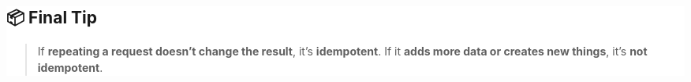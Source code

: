 
## 📦 Final Tip

> If **repeating a request doesn’t change the result**, it’s **idempotent**.
> If it **adds more data or creates new things**, it’s **not idempotent**.


